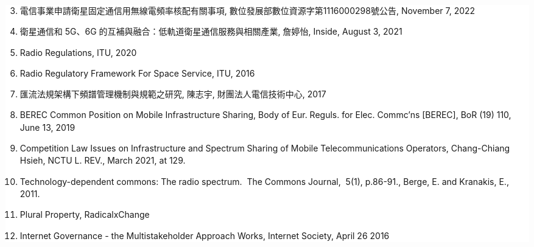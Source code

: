 3.  電信事業申請衛星固定通信用無線電頻率核配有關事項, 數位發展部數位資源字第1116000298號公告, November 7, 2022
    
4.  衛星通信和 5G、6G 的互補與融合：低軌道衛星通信服務與相關產業, 詹婷怡, Inside, August 3, 2021
    
5.  Radio Regulations, ITU, 2020
    
6.  Radio Regulatory Framework For Space Service, ITU, 2016
    
7.  匯流法規架構下頻譜管理機制與規範之研究, 陳志宇, 財團法人電信技術中心, 2017
    
8.  BEREC Common Position on Mobile Infrastructure Sharing, Body of Eur. Reguls. for Elec. Commc’ns \[BEREC\], BoR (19) 110, June 13, 2019
    
9.  Competition Law Issues on Infrastructure and Spectrum Sharing of Mobile Telecommunications Operators, Chang-Chiang Hsieh, NCTU L. REV., March 2021, at 129. 
    
10.  Technology-dependent commons: The radio spectrum.  The Commons Journal,  5(1), p.86-91., Berge, E. and Kranakis, E., 2011.
    
11.  Plural Property, RadicalxChange 
    
12.  Internet Governance - the Multistakeholder Approach Works, Internet Society, April 26 2016